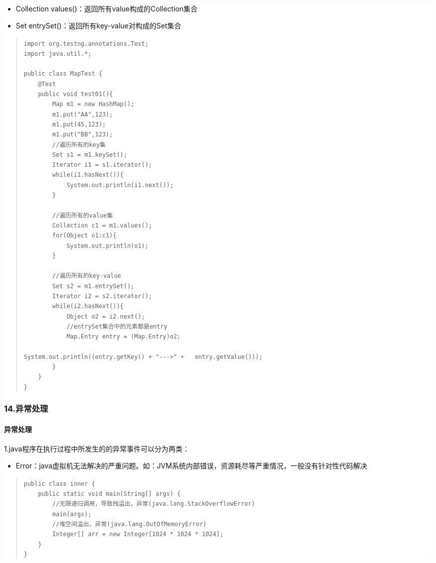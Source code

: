   - Collection values()：返回所有value构成的Collection集合

  - Set entrySet()：返回所有key-value对构成的Set集合

  >     import org.testng.annotations.Test;
  >     import java.util.*;
  >
  >     public class MapTest {
  >         @Test
  >         public void test01(){
  >             Map m1 = new HashMap();
  >             m1.put("AA",123);
  >             m1.put(45,123);
  >             m1.put("BB",123);
  >             //遍历所有的key集
  >             Set s1 = m1.keySet();
  >             Iterator i1 = s1.iterator();
  >             while(i1.hasNext()){
  >                 System.out.println(i1.next());
  >             }
  >
  >             //遍历所有的value集
  >             Collection c1 = m1.values();
  >             for(Object o1:c1){
  >                 System.out.println(o1);
  >             }
  >         
  >             //遍历所有的key-value
  >             Set s2 = m1.entrySet();
  >             Iterator i2 = s2.iterator();
  >             while(i2.hasNext()){
  >                 Object o2 = i2.next();
  >                 //entrySet集合中的元素都是entry
  >                 Map.Entry entry = (Map.Entry)o2;
  >
  >     System.out.println((entry.getKey() + "--->" +   entry.getValue()));
  >             }
  >         }
  >     }



### 14.异常处理

#### 异常处理

1.java程序在执行过程中所发生的的异常事件可以分为两类：

- Error：java虚拟机无法解决的严重问题。如：JVM系统内部错误，资源耗尽等严重情况，一般没有针对性代码解决

>     public class inner {
>         public static void main(String[] args) {
>             //无限递归调用，导致栈溢出，异常(java.lang.StackOverflowError)
>             main(args);
>             //堆空间溢出，异常(java.lang.OutOfMemoryError)
>             Integer[] arr = new Integer[1024 * 1024 * 1024];
>         }
>     }
